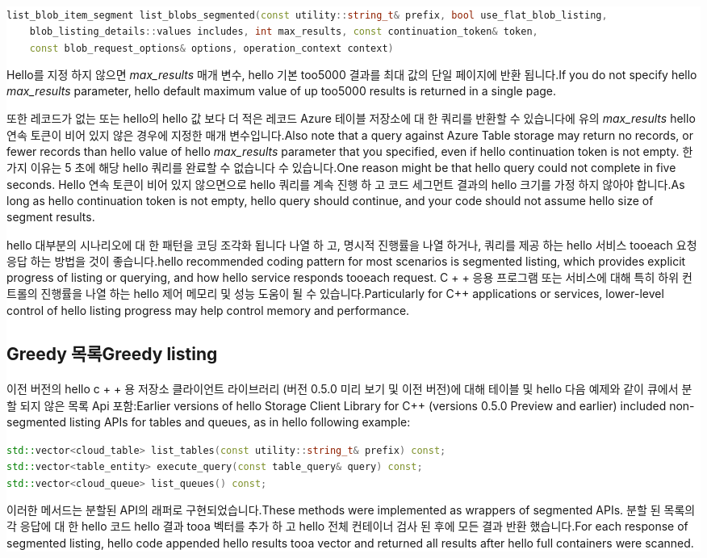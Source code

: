 ```cpp
list_blob_item_segment list_blobs_segmented(const utility::string_t& prefix, bool use_flat_blob_listing,
    blob_listing_details::values includes, int max_results, const continuation_token& token,
    const blob_request_options& options, operation_context context)
```

<span data-ttu-id="c4947-134">Hello를 지정 하지 않으면 *max_results* 매개 변수, hello 기본 too5000 결과를 최대 값의 단일 페이지에 반환 됩니다.</span><span class="sxs-lookup"><span data-stu-id="c4947-134">If you do not specify hello *max_results* parameter, hello default maximum value of up too5000 results is returned in a single page.</span></span>

<span data-ttu-id="c4947-135">또한 레코드가 없는 또는 hello의 hello 값 보다 더 적은 레코드 Azure 테이블 저장소에 대 한 쿼리를 반환할 수 있습니다에 유의 *max_results* hello 연속 토큰이 비어 있지 않은 경우에 지정한 매개 변수입니다.</span><span class="sxs-lookup"><span data-stu-id="c4947-135">Also note that a query against Azure Table storage may return no records, or fewer records than hello value of hello *max_results* parameter that you specified, even if hello continuation token is not empty.</span></span> <span data-ttu-id="c4947-136">한 가지 이유는 5 초에 해당 hello 쿼리를 완료할 수 없습니다 수 있습니다.</span><span class="sxs-lookup"><span data-stu-id="c4947-136">One reason might be that hello query could not complete in five seconds.</span></span> <span data-ttu-id="c4947-137">Hello 연속 토큰이 비어 있지 않으면으로 hello 쿼리를 계속 진행 하 고 코드 세그먼트 결과의 hello 크기를 가정 하지 않아야 합니다.</span><span class="sxs-lookup"><span data-stu-id="c4947-137">As long as hello continuation token is not empty, hello query should continue, and your code should not assume hello size of segment results.</span></span>

<span data-ttu-id="c4947-138">hello 대부분의 시나리오에 대 한 패턴을 코딩 조각화 됩니다 나열 하 고, 명시적 진행률을 나열 하거나, 쿼리를 제공 하는 hello 서비스 tooeach 요청 응답 하는 방법을 것이 좋습니다.</span><span class="sxs-lookup"><span data-stu-id="c4947-138">hello recommended coding pattern for most scenarios is segmented listing, which provides explicit progress of listing or querying, and how hello service responds tooeach request.</span></span> <span data-ttu-id="c4947-139">C + + 응용 프로그램 또는 서비스에 대해 특히 하위 컨트롤의 진행률을 나열 하는 hello 제어 메모리 및 성능 도움이 될 수 있습니다.</span><span class="sxs-lookup"><span data-stu-id="c4947-139">Particularly for C++ applications or services, lower-level control of hello listing progress may help control memory and performance.</span></span>

## <a name="greedy-listing"></a><span data-ttu-id="c4947-140">Greedy 목록</span><span class="sxs-lookup"><span data-stu-id="c4947-140">Greedy listing</span></span>
<span data-ttu-id="c4947-141">이전 버전의 hello c + + 용 저장소 클라이언트 라이브러리 (버전 0.5.0 미리 보기 및 이전 버전)에 대해 테이블 및 hello 다음 예제와 같이 큐에서 분할 되지 않은 목록 Api 포함:</span><span class="sxs-lookup"><span data-stu-id="c4947-141">Earlier versions of hello Storage Client Library for C++ (versions 0.5.0 Preview and earlier) included non-segmented listing APIs for tables and queues, as in hello following example:</span></span>

```cpp
std::vector<cloud_table> list_tables(const utility::string_t& prefix) const;
std::vector<table_entity> execute_query(const table_query& query) const;
std::vector<cloud_queue> list_queues() const;
```

<span data-ttu-id="c4947-142">이러한 메서드는 분할된 API의 래퍼로 구현되었습니다.</span><span class="sxs-lookup"><span data-stu-id="c4947-142">These methods were implemented as wrappers of segmented APIs.</span></span> <span data-ttu-id="c4947-143">분할 된 목록의 각 응답에 대 한 hello 코드 hello 결과 tooa 벡터를 추가 하 고 hello 전체 컨테이너 검사 된 후에 모든 결과 반환 했습니다.</span><span class="sxs-lookup"><span data-stu-id="c4947-143">For each response of segmented listing, hello code appended hello results tooa vector and returned all results after hello full containers were scanned.</span></span>
